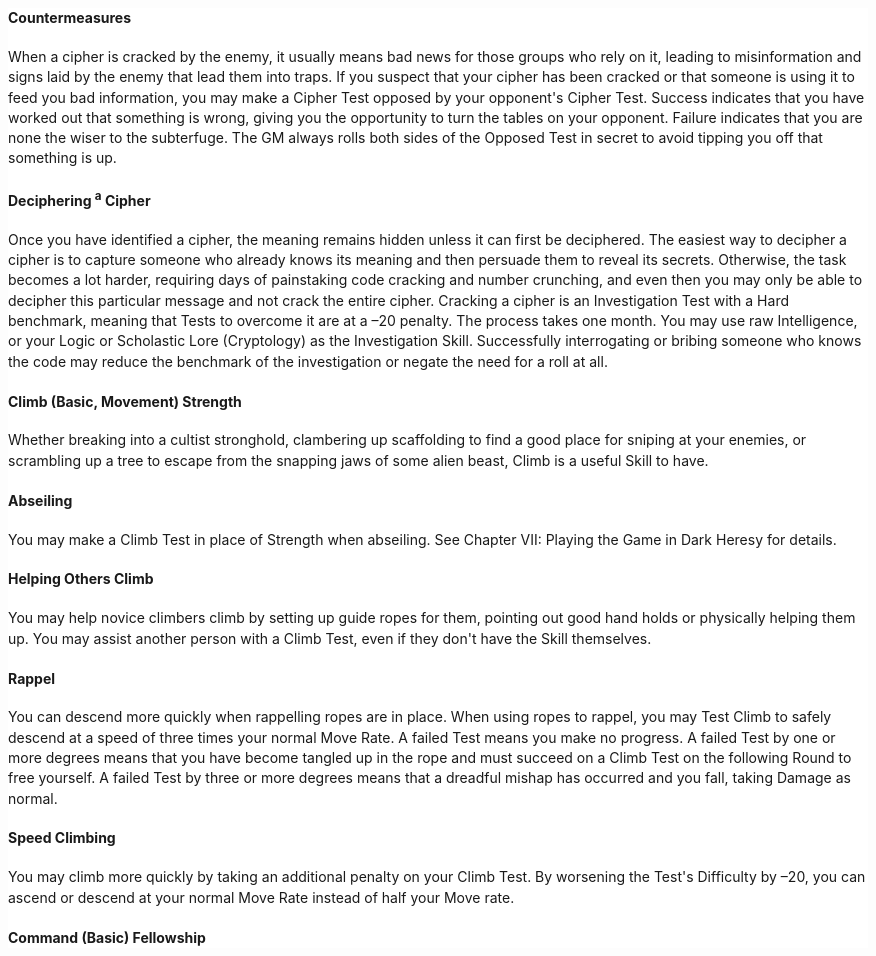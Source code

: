 #### **Countermeasures**

When a cipher is cracked by the enemy, it usually means bad news for those groups who rely on it, leading to misinformation and signs laid by the enemy that lead them into traps. If you suspect that your cipher has been cracked or that someone is using it to feed you bad information, you may make a Cipher Test opposed by your opponent's Cipher Test. Success indicates that you have worked out that something is wrong, giving you the opportunity to turn the tables on your opponent. Failure indicates that you are none the wiser to the subterfuge. The GM always rolls both sides of the Opposed Test in secret to avoid tipping you off that something is up.

#### **Deciphering <sup>a</sup> Cipher**

Once you have identified a cipher, the meaning remains hidden unless it can first be deciphered. The easiest way to decipher a cipher is to capture someone who already knows its meaning and then persuade them to reveal its secrets. Otherwise, the task becomes a lot harder, requiring days of painstaking code cracking and number crunching, and even then you may only be able to decipher this particular message and not crack the entire cipher. Cracking a cipher is an Investigation Test with a Hard benchmark, meaning that Tests to overcome it are at a –20 penalty. The process takes one month. You may use raw Intelligence, or your Logic or Scholastic Lore (Cryptology) as the Investigation Skill. Successfully interrogating or bribing someone who knows the code may reduce the benchmark of the investigation or negate the need for a roll at all.

#### **Climb (Basic, Movement) Strength**

Whether breaking into a cultist stronghold, clambering up scaffolding to find a good place for sniping at your enemies, or scrambling up a tree to escape from the snapping jaws of some alien beast, Climb is a useful Skill to have.

#### **Abseiling**

You may make a Climb Test in place of Strength when abseiling. See Chapter VII: Playing the Game in Dark Heresy for details.

#### **Helping Others Climb**

You may help novice climbers climb by setting up guide ropes for them, pointing out good hand holds or physically helping them up. You may assist another person with a Climb Test, even if they don't have the Skill themselves.

#### **Rappel**

You can descend more quickly when rappelling ropes are in place. When using ropes to rappel, you may Test Climb to safely descend at a speed of three times your normal Move Rate. A failed Test means you make no progress. A failed Test by one or more degrees means that you have become tangled up in the rope and must succeed on a Climb Test on the following Round to free yourself. A failed Test by three or more degrees means that a dreadful mishap has occurred and you fall, taking Damage as normal.

#### **Speed Climbing**

You may climb more quickly by taking an additional penalty on your Climb Test. By worsening the Test's Difficulty by –20, you can ascend or descend at your normal Move Rate instead of half your Move rate.

#### **Command (Basic) Fellowship**
